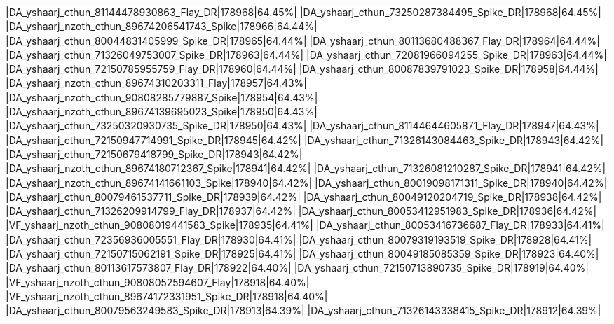 |DA_yshaarj_cthun_81144478930863_Flay_DR|178968|64.45%|
|DA_yshaarj_cthun_73250287384495_Spike_DR|178968|64.45%|
|DA_yshaarj_nzoth_cthun_89674206541743_Spike|178966|64.44%|
|DA_yshaarj_cthun_80044831405999_Spike_DR|178965|64.44%|
|DA_yshaarj_cthun_80113680488367_Flay_DR|178964|64.44%|
|DA_yshaarj_cthun_71326049753007_Spike_DR|178963|64.44%|
|DA_yshaarj_cthun_72081966094255_Spike_DR|178963|64.44%|
|DA_yshaarj_cthun_72150785955759_Flay_DR|178960|64.44%|
|DA_yshaarj_cthun_80087839791023_Spike_DR|178958|64.44%|
|DA_yshaarj_nzoth_cthun_89674310203311_Flay|178957|64.43%|
|DA_yshaarj_nzoth_cthun_90808285779887_Spike|178954|64.43%|
|DA_yshaarj_nzoth_cthun_89674139695023_Spike|178950|64.43%|
|DA_yshaarj_cthun_73250320930735_Spike_DR|178950|64.43%|
|DA_yshaarj_cthun_81144644605871_Flay_DR|178947|64.43%|
|DA_yshaarj_cthun_72150947714991_Spike_DR|178945|64.42%|
|DA_yshaarj_cthun_71326143084463_Spike_DR|178943|64.42%|
|DA_yshaarj_cthun_72150679418799_Spike_DR|178943|64.42%|
|DA_yshaarj_nzoth_cthun_89674180712367_Spike|178941|64.42%|
|DA_yshaarj_cthun_71326081210287_Spike_DR|178941|64.42%|
|DA_yshaarj_nzoth_cthun_89674141661103_Spike|178940|64.42%|
|DA_yshaarj_cthun_80019098171311_Spike_DR|178940|64.42%|
|DA_yshaarj_cthun_80079461537711_Spike_DR|178939|64.42%|
|DA_yshaarj_cthun_80049120204719_Spike_DR|178938|64.42%|
|DA_yshaarj_cthun_71326209914799_Flay_DR|178937|64.42%|
|DA_yshaarj_cthun_80053412951983_Spike_DR|178936|64.42%|
|VF_yshaarj_nzoth_cthun_90808019441583_Spike|178935|64.41%|
|DA_yshaarj_cthun_80053416736687_Flay_DR|178933|64.41%|
|DA_yshaarj_cthun_72356936005551_Flay_DR|178930|64.41%|
|DA_yshaarj_cthun_80079319193519_Spike_DR|178928|64.41%|
|DA_yshaarj_cthun_72150715062191_Spike_DR|178925|64.41%|
|DA_yshaarj_cthun_80049185085359_Spike_DR|178923|64.40%|
|DA_yshaarj_cthun_80113617573807_Flay_DR|178922|64.40%|
|DA_yshaarj_cthun_72150713890735_Spike_DR|178919|64.40%|
|VF_yshaarj_nzoth_cthun_90808052594607_Flay|178918|64.40%|
|VF_yshaarj_nzoth_cthun_89674172331951_Spike_DR|178918|64.40%|
|DA_yshaarj_cthun_80079563249583_Spike_DR|178913|64.39%|
|DA_yshaarj_cthun_71326143338415_Spike_DR|178912|64.39%|